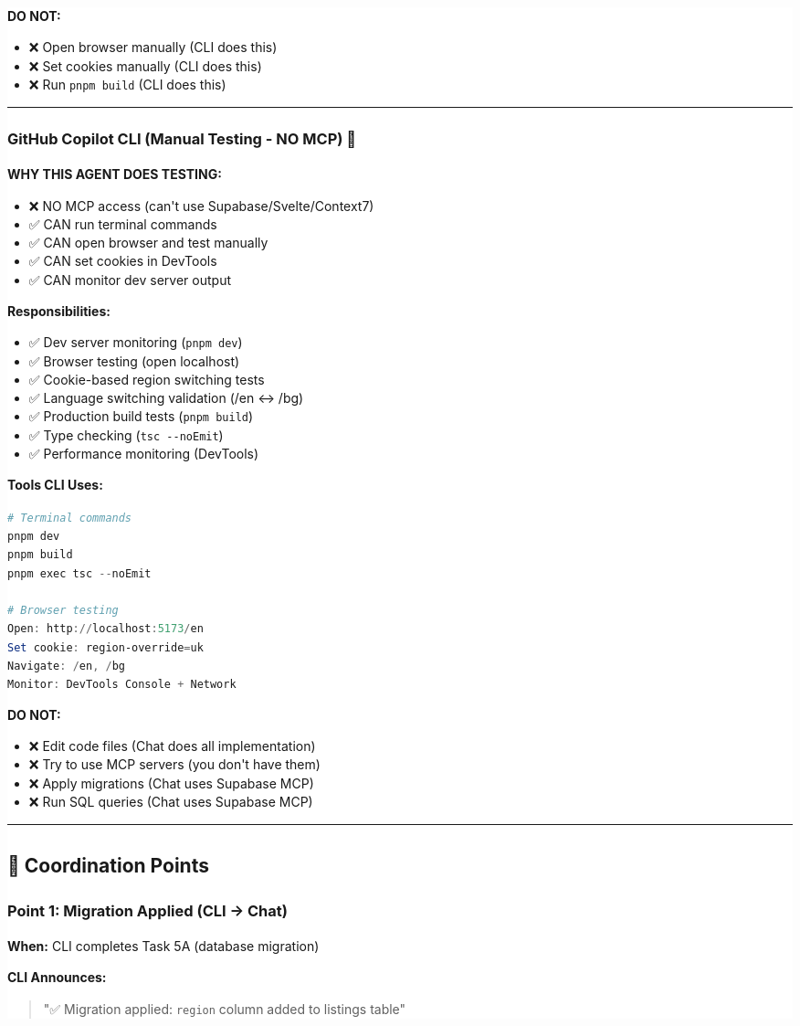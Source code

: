 **DO NOT:**
- ❌ Open browser manually (CLI does this)
- ❌ Set cookies manually (CLI does this)
- ❌ Run `pnpm build` (CLI does this)

---

### GitHub Copilot CLI (Manual Testing - NO MCP) 🧪
**WHY THIS AGENT DOES TESTING:**
- ❌ NO MCP access (can't use Supabase/Svelte/Context7)
- ✅ CAN run terminal commands
- ✅ CAN open browser and test manually
- ✅ CAN set cookies in DevTools
- ✅ CAN monitor dev server output

**Responsibilities:**
- ✅ Dev server monitoring (`pnpm dev`)
- ✅ Browser testing (open localhost)
- ✅ Cookie-based region switching tests
- ✅ Language switching validation (/en ↔ /bg)
- ✅ Production build tests (`pnpm build`)
- ✅ Type checking (`tsc --noEmit`)
- ✅ Performance monitoring (DevTools)

**Tools CLI Uses:**
```powershell
# Terminal commands
pnpm dev
pnpm build
pnpm exec tsc --noEmit

# Browser testing
Open: http://localhost:5173/en
Set cookie: region-override=uk
Navigate: /en, /bg
Monitor: DevTools Console + Network
```

**DO NOT:**
- ❌ Edit code files (Chat does all implementation)
- ❌ Try to use MCP servers (you don't have them)
- ❌ Apply migrations (Chat uses Supabase MCP)
- ❌ Run SQL queries (Chat uses Supabase MCP)

---

## 🔄 Coordination Points

### Point 1: Migration Applied (CLI → Chat)
**When:** CLI completes Task 5A (database migration)

**CLI Announces:**
> "✅ Migration applied: `region` column added to listings table"

